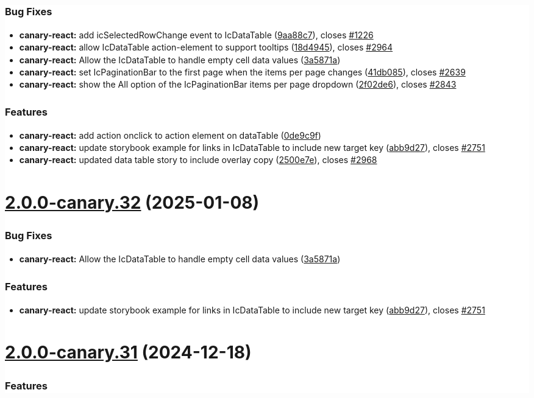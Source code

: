 ### Bug Fixes

- **canary-react:** add icSelectedRowChange event to IcDataTable ([9aa88c7](https://github.com/mi6/ic-ui-kit/commit/9aa88c7ffc6186fc7354be855e035944b8039f0d)), closes [#1226](https://github.com/mi6/ic-ui-kit/issues/1226)
- **canary-react:** allow IcDataTable action-element to support tooltips ([18d4945](https://github.com/mi6/ic-ui-kit/commit/18d49450d07e105a03da43ea582563f27096739a)), closes [#2964](https://github.com/mi6/ic-ui-kit/issues/2964)
- **canary-react:** Allow the IcDataTable to handle empty cell data values ([3a5871a](https://github.com/mi6/ic-ui-kit/commit/3a5871ab555dc6b2ac7b9896d34f6c7766ad8693))
- **canary-react:** set IcPaginationBar to the first page when the items per page changes ([41db085](https://github.com/mi6/ic-ui-kit/commit/41db085ee43e9772cb44f564d9d98bfc1f689fa3)), closes [#2639](https://github.com/mi6/ic-ui-kit/issues/2639)
- **canary-react:** show the All option of the IcPaginationBar items per page dropdown ([2f02de6](https://github.com/mi6/ic-ui-kit/commit/2f02de611c19a88fd8b848b11884fb0492fcaa5c)), closes [#2843](https://github.com/mi6/ic-ui-kit/issues/2843)

### Features

- **canary-react:** add action onclick to action element on dataTable ([0de9c9f](https://github.com/mi6/ic-ui-kit/commit/0de9c9f1bdca7ad3a1b9786f987a67d67a590b64))
- **canary-react:** update storybook example for links in IcDataTable to include new target key ([abb9d27](https://github.com/mi6/ic-ui-kit/commit/abb9d2729830a0d80df9f42130de43e7946aa958)), closes [#2751](https://github.com/mi6/ic-ui-kit/issues/2751)
- **canary-react:** updated data table story to include overlay copy ([2500e7e](https://github.com/mi6/ic-ui-kit/commit/2500e7ea23149020449d11f331783e043ab73e6c)), closes [#2968](https://github.com/mi6/ic-ui-kit/issues/2968)

# [2.0.0-canary.32](https://github.com/mi6/ic-ui-kit/compare/@ukic/canary-react@2.0.0-canary.31...@ukic/canary-react@2.0.0-canary.32) (2025-01-08)

### Bug Fixes

- **canary-react:** Allow the IcDataTable to handle empty cell data values ([3a5871a](https://github.com/mi6/ic-ui-kit/commit/3a5871ab555dc6b2ac7b9896d34f6c7766ad8693))

### Features

- **canary-react:** update storybook example for links in IcDataTable to include new target key ([abb9d27](https://github.com/mi6/ic-ui-kit/commit/abb9d2729830a0d80df9f42130de43e7946aa958)), closes [#2751](https://github.com/mi6/ic-ui-kit/issues/2751)

# [2.0.0-canary.31](https://github.com/mi6/ic-ui-kit/compare/@ukic/canary-react@2.0.0-canary.30...@ukic/canary-react@2.0.0-canary.31) (2024-12-18)

### Features
